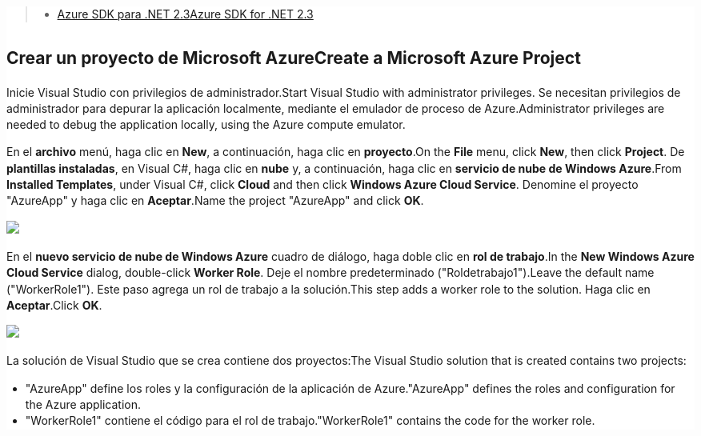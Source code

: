 > - [<span data-ttu-id="7c8ec-113">Azure SDK para .NET 2.3</span><span class="sxs-lookup"><span data-stu-id="7c8ec-113">Azure SDK for .NET 2.3</span></span>](https://azure.microsoft.com/en-us/downloads/)


## <a name="create-a-microsoft-azure-project"></a><span data-ttu-id="7c8ec-114">Crear un proyecto de Microsoft Azure</span><span class="sxs-lookup"><span data-stu-id="7c8ec-114">Create a Microsoft Azure Project</span></span>

<span data-ttu-id="7c8ec-115">Inicie Visual Studio con privilegios de administrador.</span><span class="sxs-lookup"><span data-stu-id="7c8ec-115">Start Visual Studio with administrator privileges.</span></span> <span data-ttu-id="7c8ec-116">Se necesitan privilegios de administrador para depurar la aplicación localmente, mediante el emulador de proceso de Azure.</span><span class="sxs-lookup"><span data-stu-id="7c8ec-116">Administrator privileges are needed to debug the application locally, using the Azure compute emulator.</span></span>

<span data-ttu-id="7c8ec-117">En el **archivo** menú, haga clic en **New**, a continuación, haga clic en **proyecto**.</span><span class="sxs-lookup"><span data-stu-id="7c8ec-117">On the **File** menu, click **New**, then click **Project**.</span></span> <span data-ttu-id="7c8ec-118">De **plantillas instaladas**, en Visual C#, haga clic en **nube** y, a continuación, haga clic en **servicio de nube de Windows Azure**.</span><span class="sxs-lookup"><span data-stu-id="7c8ec-118">From **Installed Templates**, under Visual C#, click **Cloud** and then click **Windows Azure Cloud Service**.</span></span> <span data-ttu-id="7c8ec-119">Denomine el proyecto "AzureApp" y haga clic en **Aceptar**.</span><span class="sxs-lookup"><span data-stu-id="7c8ec-119">Name the project "AzureApp" and click **OK**.</span></span>

[![](host-aspnet-web-api-in-an-azure-worker-role/_static/image2.png)](host-aspnet-web-api-in-an-azure-worker-role/_static/image1.png)

<span data-ttu-id="7c8ec-120">En el **nuevo servicio de nube de Windows Azure** cuadro de diálogo, haga doble clic en **rol de trabajo**.</span><span class="sxs-lookup"><span data-stu-id="7c8ec-120">In the **New Windows Azure Cloud Service** dialog, double-click **Worker Role**.</span></span> <span data-ttu-id="7c8ec-121">Deje el nombre predeterminado ("Roldetrabajo1").</span><span class="sxs-lookup"><span data-stu-id="7c8ec-121">Leave the default name ("WorkerRole1").</span></span> <span data-ttu-id="7c8ec-122">Este paso agrega un rol de trabajo a la solución.</span><span class="sxs-lookup"><span data-stu-id="7c8ec-122">This step adds a worker role to the solution.</span></span> <span data-ttu-id="7c8ec-123">Haga clic en **Aceptar**.</span><span class="sxs-lookup"><span data-stu-id="7c8ec-123">Click **OK**.</span></span>

[![](host-aspnet-web-api-in-an-azure-worker-role/_static/image4.png)](host-aspnet-web-api-in-an-azure-worker-role/_static/image3.png)

<span data-ttu-id="7c8ec-124">La solución de Visual Studio que se crea contiene dos proyectos:</span><span class="sxs-lookup"><span data-stu-id="7c8ec-124">The Visual Studio solution that is created contains two projects:</span></span>

- <span data-ttu-id="7c8ec-125">&quot;AzureApp&quot; define los roles y la configuración de la aplicación de Azure.</span><span class="sxs-lookup"><span data-stu-id="7c8ec-125">&quot;AzureApp&quot; defines the roles and configuration for the Azure application.</span></span>
- <span data-ttu-id="7c8ec-126">&quot;WorkerRole1&quot; contiene el código para el rol de trabajo.</span><span class="sxs-lookup"><span data-stu-id="7c8ec-126">&quot;WorkerRole1&quot; contains the code for the worker role.</span></span>
